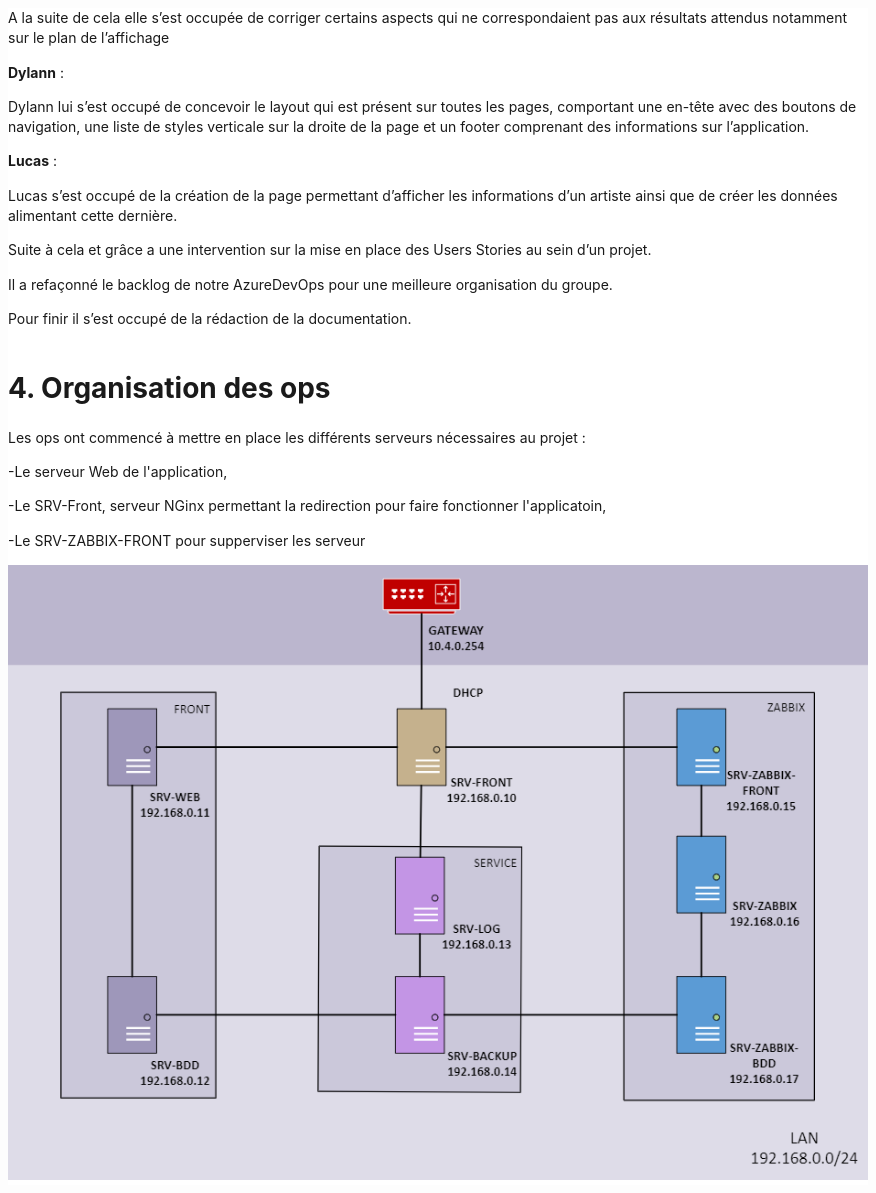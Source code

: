 A la suite de cela elle s’est occupée de corriger certains aspects qui ne correspondaient pas aux résultats attendus notamment sur le plan de l’affichage

**Dylann** : 

Dylann lui s’est occupé de concevoir le layout qui est présent sur toutes les pages, comportant une en-tête avec des boutons de navigation, une liste de styles verticale sur la droite de la page et un footer comprenant des informations sur l’application.

**Lucas** : 

Lucas s’est occupé de la création de la page permettant d’afficher les informations d’un artiste ainsi que de créer les données alimentant cette dernière. 

Suite à cela et grâce a une intervention sur la mise en place des Users Stories au sein d’un projet. 

Il a refaçonné le backlog de notre AzureDevOps pour une meilleure organisation du groupe. 

Pour finir il s’est occupé de la rédaction de la documentation.




# **4. Organisation des ops**

Les ops ont commencé à mettre en place les différents serveurs nécessaires au projet : 

-Le serveur Web de l'application,

-Le SRV-Front, serveur NGinx permettant la redirection pour faire fonctionner l'applicatoin,

-Le SRV-ZABBIX-FRONT pour supperviser les serveur

![Logo](images/Flux_reseau.png)
